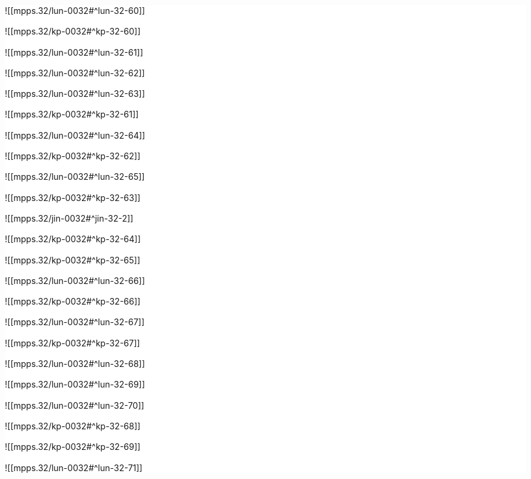 ![[mpps.32/lun-0032#^lun-32-60]]

![[mpps.32/kp-0032#^kp-32-60]]

![[mpps.32/lun-0032#^lun-32-61]]

![[mpps.32/lun-0032#^lun-32-62]]

![[mpps.32/lun-0032#^lun-32-63]]

![[mpps.32/kp-0032#^kp-32-61]]

![[mpps.32/lun-0032#^lun-32-64]]

![[mpps.32/kp-0032#^kp-32-62]]

![[mpps.32/lun-0032#^lun-32-65]]

![[mpps.32/kp-0032#^kp-32-63]]

![[mpps.32/jin-0032#^jin-32-2]]



![[mpps.32/kp-0032#^kp-32-64]]

![[mpps.32/kp-0032#^kp-32-65]]

![[mpps.32/lun-0032#^lun-32-66]]

![[mpps.32/kp-0032#^kp-32-66]]

![[mpps.32/lun-0032#^lun-32-67]]

![[mpps.32/kp-0032#^kp-32-67]]

![[mpps.32/lun-0032#^lun-32-68]]

![[mpps.32/lun-0032#^lun-32-69]]

![[mpps.32/lun-0032#^lun-32-70]]

![[mpps.32/kp-0032#^kp-32-68]]

![[mpps.32/kp-0032#^kp-32-69]]

![[mpps.32/lun-0032#^lun-32-71]]

